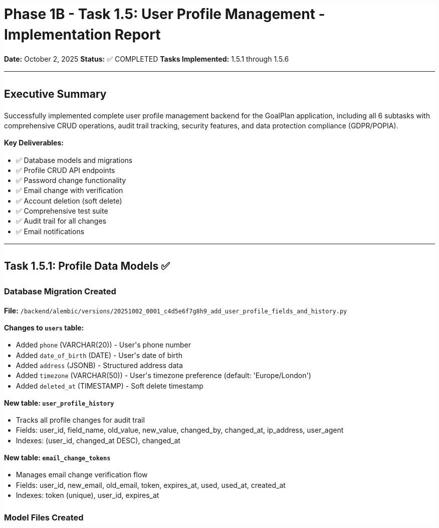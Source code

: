 # Phase 1B - Task 1.5: User Profile Management - Implementation Report

**Date:** October 2, 2025
**Status:** ✅ COMPLETED
**Tasks Implemented:** 1.5.1 through 1.5.6

---

## Executive Summary

Successfully implemented complete user profile management backend for the GoalPlan application, including all 6 subtasks with comprehensive CRUD operations, audit trail tracking, security features, and data protection compliance (GDPR/POPIA).

**Key Deliverables:**
- ✅ Database models and migrations
- ✅ Profile CRUD API endpoints
- ✅ Password change functionality
- ✅ Email change with verification
- ✅ Account deletion (soft delete)
- ✅ Comprehensive test suite
- ✅ Audit trail for all changes
- ✅ Email notifications

---

## Task 1.5.1: Profile Data Models ✅

### Database Migration Created

**File:** `/backend/alembic/versions/20251002_0001_c4d5e6f7g8h9_add_user_profile_fields_and_history.py`

**Changes to `users` table:**
- Added `phone` (VARCHAR(20)) - User's phone number
- Added `date_of_birth` (DATE) - User's date of birth
- Added `address` (JSONB) - Structured address data
- Added `timezone` (VARCHAR(50)) - User's timezone preference (default: 'Europe/London')
- Added `deleted_at` (TIMESTAMP) - Soft delete timestamp

**New table: `user_profile_history`**
- Tracks all profile changes for audit trail
- Fields: user_id, field_name, old_value, new_value, changed_by, changed_at, ip_address, user_agent
- Indexes: (user_id, changed_at DESC), changed_at

**New table: `email_change_tokens`**
- Manages email change verification flow
- Fields: user_id, new_email, old_email, token, expires_at, used, used_at, created_at
- Indexes: token (unique), user_id, expires_at

### Model Files Created
